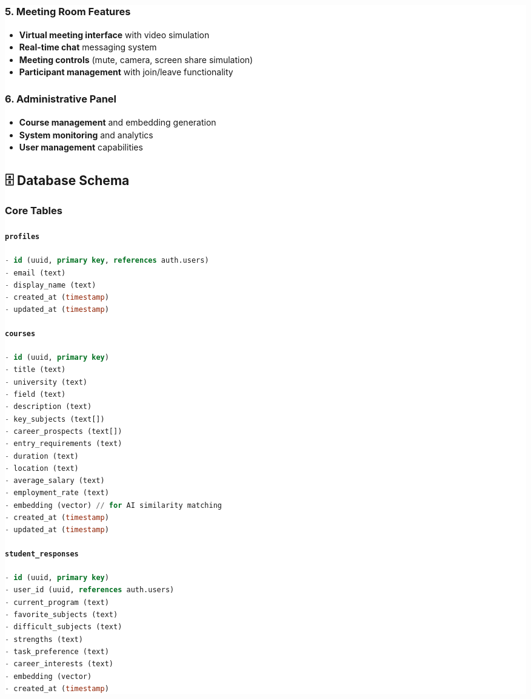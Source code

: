 ### 5. Meeting Room Features
- **Virtual meeting interface** with video simulation
- **Real-time chat** messaging system
- **Meeting controls** (mute, camera, screen share simulation)
- **Participant management** with join/leave functionality

### 6. Administrative Panel
- **Course management** and embedding generation
- **System monitoring** and analytics
- **User management** capabilities

## 🗄️ Database Schema

### Core Tables

#### `profiles`
```sql
- id (uuid, primary key, references auth.users)
- email (text)
- display_name (text)
- created_at (timestamp)
- updated_at (timestamp)
```

#### `courses`
```sql
- id (uuid, primary key)
- title (text)
- university (text)
- field (text)
- description (text)
- key_subjects (text[])
- career_prospects (text[])
- entry_requirements (text)
- duration (text)
- location (text)
- average_salary (text)
- employment_rate (text)
- embedding (vector) // for AI similarity matching
- created_at (timestamp)
- updated_at (timestamp)
```

#### `student_responses`
```sql
- id (uuid, primary key)
- user_id (uuid, references auth.users)
- current_program (text)
- favorite_subjects (text)
- difficult_subjects (text)
- strengths (text)
- task_preference (text)
- career_interests (text)
- embedding (vector)
- created_at (timestamp)
```
